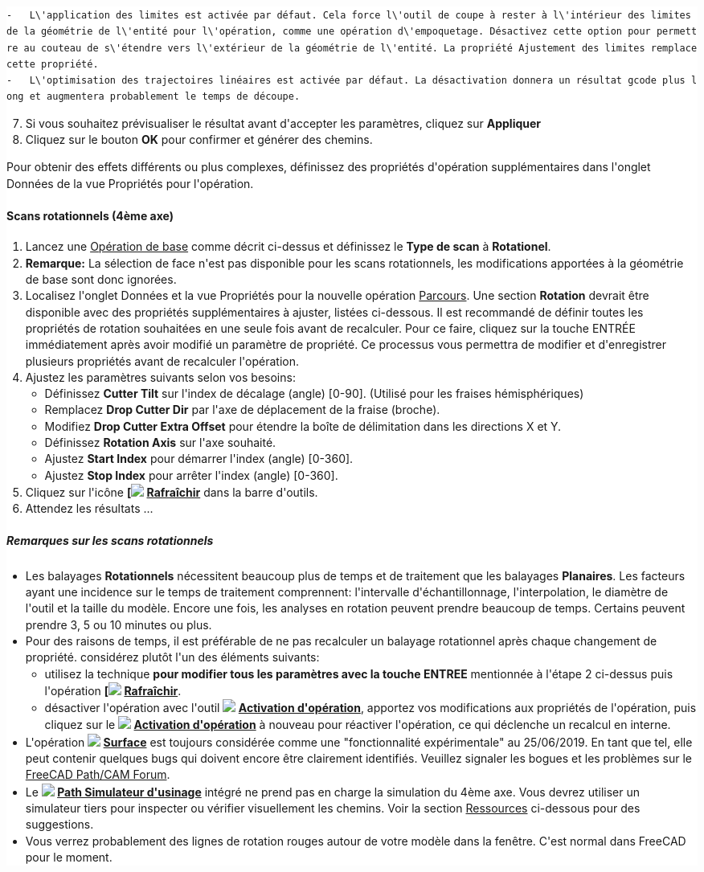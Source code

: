     -   L\'application des limites est activée par défaut. Cela force l\'outil de coupe à rester à l\'intérieur des limites de la géométrie de l\'entité pour l\'opération, comme une opération d\'empoquetage. Désactivez cette option pour permettre au couteau de s\'étendre vers l\'extérieur de la géométrie de l\'entité. La propriété Ajustement des limites remplace cette propriété.
    -   L\'optimisation des trajectoires linéaires est activée par défaut. La désactivation donnera un résultat gcode plus long et augmentera probablement le temps de découpe.
7.  Si vous souhaitez prévisualiser le résultat avant d\'accepter les paramètres, cliquez sur **Appliquer**
8.  Cliquez sur le bouton **OK** pour confirmer et générer des chemins.

Pour obtenir des effets différents ou plus complexes, définissez des propriétés d\'opération supplémentaires dans l\'onglet Données de la vue Propriétés pour l\'opération.

#### Scans rotationnels (4ème axe) 

1.  Lancez une [Opération de base](#Op.C3.A9ration_de_base.md) comme décrit ci-dessus et définissez le **Type de scan** à **Rotationel**.
2.  **Remarque:** La sélection de face n\'est pas disponible pour les scans rotationnels, les modifications apportées à la géométrie de base sont donc ignorées.
3.  Localisez l\'onglet Données et la vue Propriétés pour la nouvelle opération [Parcours](Path_Surface/fr.md). Une section **Rotation** devrait être disponible avec des propriétés supplémentaires à ajuster, listées ci-dessous.
    Il est recommandé de définir toutes les propriétés de rotation souhaitées en une seule fois avant de recalculer. Pour ce faire, cliquez sur la touche ENTRÉE immédiatement après avoir modifié un paramètre de propriété. Ce processus vous permettra de modifier et d\'enregistrer plusieurs propriétés avant de recalculer l\'opération.
4.  Ajustez les paramètres suivants selon vos besoins:
    -   Définissez **Cutter Tilt** sur l\'index de décalage (angle) \[0-90\]. (Utilisé pour les fraises hémisphériques)
    -   Remplacez **Drop Cutter Dir** par l\'axe de déplacement de la fraise (broche).
    -   Modifiez **Drop Cutter Extra Offset** pour étendre la boîte de délimitation dans les directions X et Y.
    -   Définissez **Rotation Axis** sur l\'axe souhaité.
    -   Ajustez **Start Index** pour démarrer l\'index (angle) \[0-360\].
    -   Ajustez **Stop Index** pour arrêter l\'index (angle) \[0-360\].
5.  Cliquez sur l\'icône **[<img src=images/_View-refresh.svg style="width:16px"> [Rafraîchir](Std_Refresh/fr.md)** dans la barre d\'outils.
6.  Attendez les résultats \...

##### Remarques sur les scans rotationnels 

-   Les balayages **Rotationnels** nécessitent beaucoup plus de temps et de traitement que les balayages **Planaires**. Les facteurs ayant une incidence sur le temps de traitement comprennent: l\'intervalle d\'échantillonnage, l\'interpolation, le diamètre de l\'outil et la taille du modèle. Encore une fois, les analyses en rotation peuvent prendre beaucoup de temps. Certains peuvent prendre 3, 5 ou 10 minutes ou plus.
-   Pour des raisons de temps, il est préférable de ne pas recalculer un balayage rotationnel après chaque changement de propriété. considérez plutôt l'un des éléments suivants:
    -   utilisez la technique **pour modifier tous les paramètres avec la touche ENTREE** mentionnée à l\'étape 2 ci-dessus puis l\'opération **[<img src=images/View-refresh.svg style="width:16px"> [Rafraîchir](Std_Refresh/fr.md)**.
    -   désactiver l\'opération avec l\'outil **<img src="images/Path_OpActiveToggle.svg" width=16px> [Activation d'opération](Path_OpActiveToggle/fr.md)**, apportez vos modifications aux propriétés de l\'opération, puis cliquez sur le **<img src="images/Path_OpActiveToggle.svg" width=16px> [Activation d'opération](Path_OpActiveToggle/fr.md)** à nouveau pour réactiver l\'opération, ce qui déclenche un recalcul en interne.
-   L\'opération **<img src="images/Path_Surface.svg" width=16px> [Surface](Path_Surface/fr.md)** est toujours considérée comme une \"fonctionnalité expérimentale\" au 25/06/2019. En tant que tel, elle peut contenir quelques bugs qui doivent encore être clairement identifiés. Veuillez signaler les bogues et les problèmes sur le [FreeCAD Path/CAM Forum](https://forum.freecadweb.org/viewforum.php?f=15).
-   Le **<img src="images/Path_Simulator.svg" width=16px> [Path Simulateur d'usinage](Path_Simulator/fr.md)** intégré ne prend pas en charge la simulation du 4ème axe. Vous devrez utiliser un simulateur tiers pour inspecter ou vérifier visuellement les chemins. Voir la section [Ressources](#Ressources.md) ci-dessous pour des suggestions.
-   Vous verrez probablement des lignes de rotation rouges autour de votre modèle dans la fenêtre. C\'est normal dans FreeCAD pour le moment.
